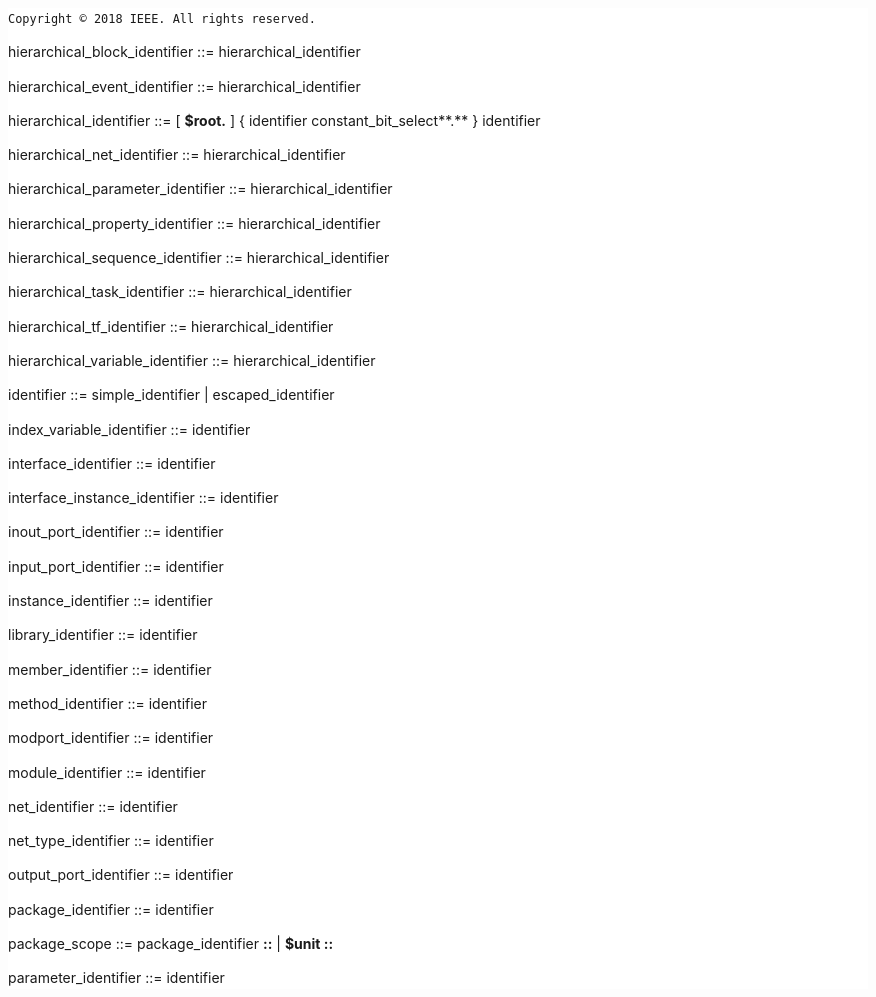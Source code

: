 ```
Copyright © 2018 IEEE. All rights reserved.
```
hierarchical_block_identifier ::= hierarchical_identifier

hierarchical_event_identifier ::= hierarchical_identifier

hierarchical_identifier ::= [ **$root.** ] { identifier constant_bit_select**.** } identifier

hierarchical_net_identifier ::= hierarchical_identifier

hierarchical_parameter_identifier ::= hierarchical_identifier

hierarchical_property_identifier ::= hierarchical_identifier

hierarchical_sequence_identifier ::= hierarchical_identifier

hierarchical_task_identifier ::= hierarchical_identifier

hierarchical_tf_identifier ::= hierarchical_identifier

hierarchical_variable_identifier ::= hierarchical_identifier

identifier ::=
simple_identifier
| escaped_identifier

index_variable_identifier ::= identifier

interface_identifier ::= identifier

interface_instance_identifier ::= identifier

inout_port_identifier ::= identifier

input_port_identifier ::= identifier

instance_identifier ::= identifier

library_identifier ::= identifier

member_identifier ::= identifier

method_identifier ::= identifier

modport_identifier ::= identifier

module_identifier ::= identifier

net_identifier ::= identifier

net_type_identifier ::= identifier

output_port_identifier ::= identifier

package_identifier ::= identifier

package_scope ::=
package_identifier **::**
| **$unit ::**

parameter_identifier ::= identifier
